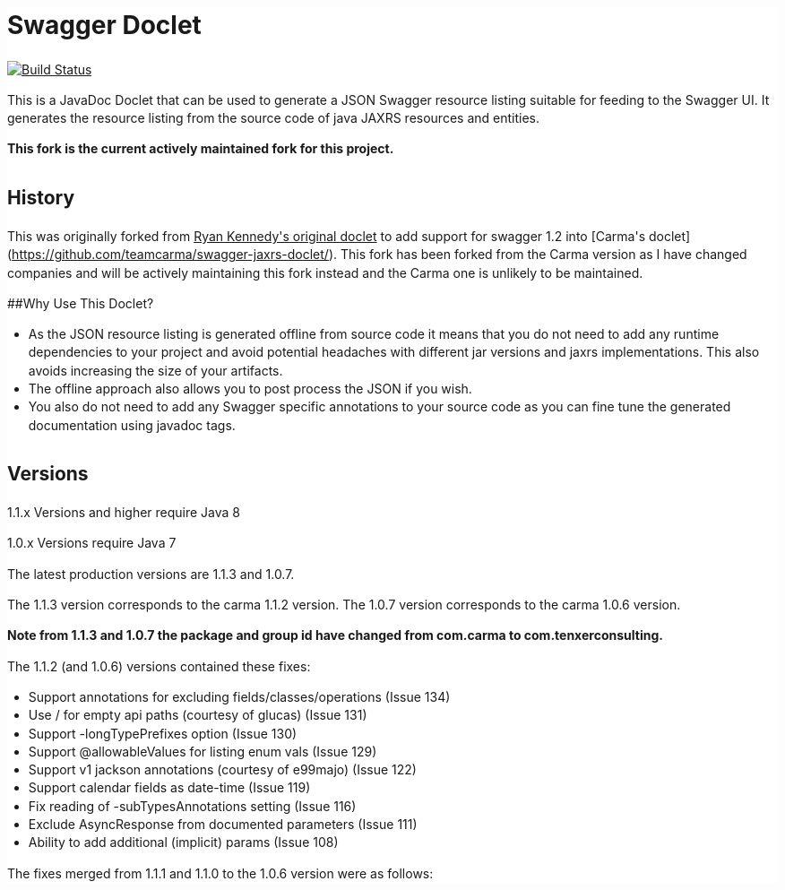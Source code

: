 # Swagger Doclet 

[![Build Status](https://travis-ci.org/conorroche/swagger-doclet.svg?branch=master)](https://travis-ci.org/conorroche/swagger-doclet)

This is a JavaDoc Doclet that can be used to generate a JSON Swagger resource listing suitable for feeding to the Swagger UI. It generates the resource listing from the source code of java JAXRS resources and entities.

**This fork is the current actively maintained fork for this project.**

## History
This was originally forked from [Ryan Kennedy's original doclet](https://github.com/ryankennedy/swagger-jaxrs-doclet) to add support for swagger 1.2 into [Carma's doclet] (https://github.com/teamcarma/swagger-jaxrs-doclet/). This fork has been forked from the Carma version as I have changed companies and will be
actively maintaining this fork instead and the Carma one is unlikely to be maintained.

##Why Use This Doclet?

+ As the JSON resource listing  is generated offline from source code it means that you do not need to add any runtime dependencies to your project and avoid potential headaches with different jar versions and jaxrs implementations. This also avoids increasing the size of your artifacts. 
+ The offline approach also allows you to post process the JSON if you wish. 
+ You also do not need to add any Swagger specific annotations to your source code as you can fine tune the generated documentation using javadoc tags.

## Versions

1.1.x Versions and higher require Java 8

1.0.x Versions require Java 7

The latest production versions are 1.1.3 and 1.0.7.

The 1.1.3 version corresponds to the carma 1.1.2 version.
The 1.0.7 version corresponds to the carma 1.0.6 version.

**Note from 1.1.3 and 1.0.7 the package and group id have changed from com.carma to com.tenxerconsulting.**

The 1.1.2 (and 1.0.6) versions contained these fixes:

+ Support annotations for excluding fields/classes/operations (Issue 134)
+ Use / for empty api paths (courtesy of glucas) (Issue 131)
+ Support -longTypePrefixes option (Issue 130)
+ Support @allowableValues for listing enum vals (Issue 129)
+ Support v1 jackson annotations (courtesy of e99majo) (Issue 122)
+ Support calendar fields as date-time (Issue 119)
+ Fix reading of -subTypesAnnotations setting (Issue 116)
+ Exclude AsyncResponse from documented parameters (Issue 111)
+ Ability to add additional (implicit) params (Issue 108)

The fixes merged from 1.1.1 and 1.1.0 to the 1.0.6 version were as follows:
